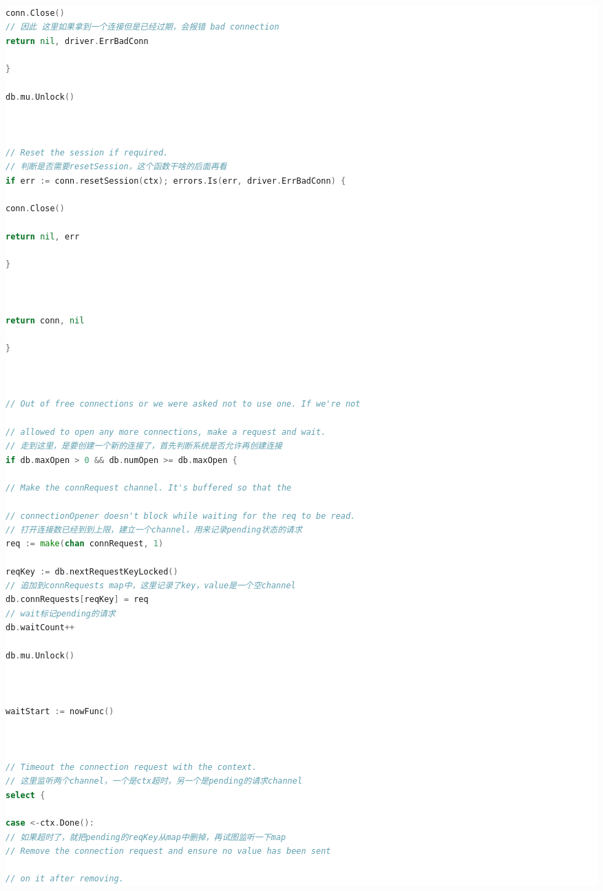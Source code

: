 ```go
conn.Close()
// 因此 这里如果拿到一个连接但是已经过期，会报错 bad connection
return nil, driver.ErrBadConn

}

db.mu.Unlock()

  

// Reset the session if required.
// 判断是否需要resetSession，这个函数干啥的后面再看
if err := conn.resetSession(ctx); errors.Is(err, driver.ErrBadConn) {

conn.Close()

return nil, err

}

  

return conn, nil

}

  

// Out of free connections or we were asked not to use one. If we're not

// allowed to open any more connections, make a request and wait.
// 走到这里，是要创建一个新的连接了，首先判断系统是否允许再创建连接
if db.maxOpen > 0 && db.numOpen >= db.maxOpen {

// Make the connRequest channel. It's buffered so that the

// connectionOpener doesn't block while waiting for the req to be read.
// 打开连接数已经到到上限，建立一个channel，用来记录pending状态的请求
req := make(chan connRequest, 1)

reqKey := db.nextRequestKeyLocked()
// 追加到connRequests map中，这里记录了key，value是一个空channel
db.connRequests[reqKey] = req
// wait标记pending的请求
db.waitCount++

db.mu.Unlock()

  

waitStart := nowFunc()

  

// Timeout the connection request with the context.
// 这里监听两个channel，一个是ctx超时，另一个是pending的请求channel
select {

case <-ctx.Done():
// 如果超时了，就把pending的reqKey从map中删掉，再试图监听一下map
// Remove the connection request and ensure no value has been sent

// on it after removing.
```